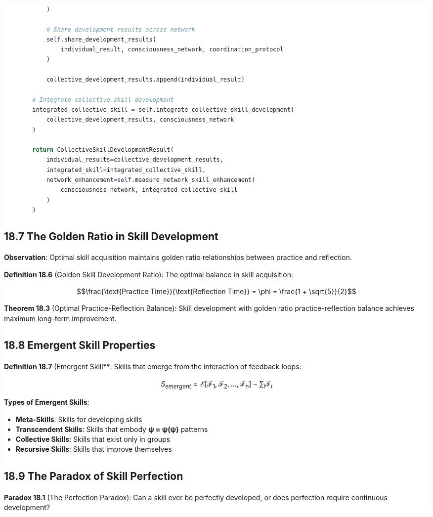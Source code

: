 ```python
            )
            
            # Share development results across network
            self.share_development_results(
                individual_result, consciousness_network, coordination_protocol
            )
            
            collective_development_results.append(individual_result)
            
        # Integrate collective skill development
        integrated_collective_skill = self.integrate_collective_skill_development(
            collective_development_results, consciousness_network
        )
        
        return CollectiveSkillDevelopmentResult(
            individual_results=collective_development_results,
            integrated_skill=integrated_collective_skill,
            network_enhancement=self.measure_network_skill_enhancement(
                consciousness_network, integrated_collective_skill
            )
        )
```

## 18.7 The Golden Ratio in Skill Development

**Observation**: Optimal skill acquisition maintains golden ratio relationships between practice and reflection.

**Definition 18.6** (Golden Skill Development Ratio): The optimal balance in skill acquisition:

$$\frac{\text{Practice Time}}{\text{Reflection Time}} = \phi = \frac{1 + \sqrt{5}}{2}$$

**Theorem 18.3** (Optimal Practice-Reflection Balance): Skill development with golden ratio practice-reflection balance achieves maximum long-term improvement.

## 18.8 Emergent Skill Properties

**Definition 18.7** (Emergent Skill**: Skills that emerge from the interaction of feedback loops:

$$S_{emergent} = \mathcal{E}[\mathcal{F}_1, \mathcal{F}_2, ..., \mathcal{F}_n] - \sum_i \mathcal{F}_i$$

**Types of Emergent Skills**:
- **Meta-Skills**: Skills for developing skills
- **Transcendent Skills**: Skills that embody **ψ = ψ(ψ)** patterns
- **Collective Skills**: Skills that exist only in groups
- **Recursive Skills**: Skills that improve themselves

## 18.9 The Paradox of Skill Perfection

**Paradox 18.1** (The Perfection Paradox): Can a skill ever be perfectly developed, or does perfection require continuous development?
